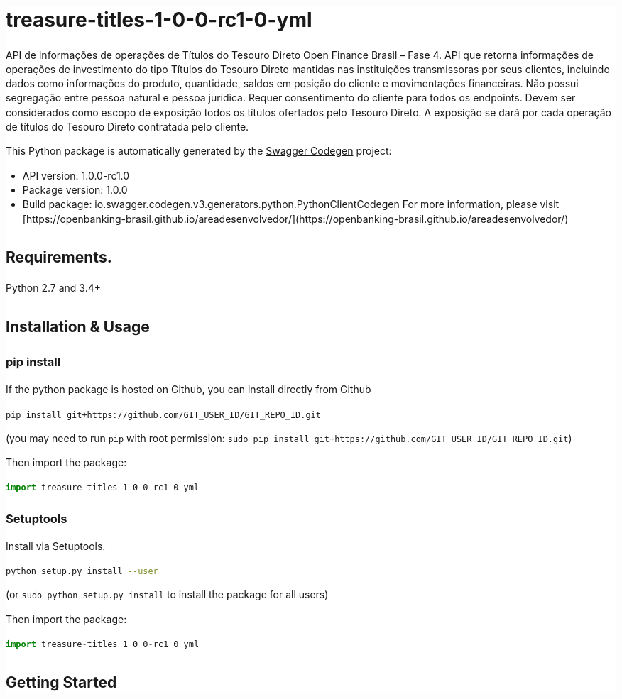 # treasure-titles-1-0-0-rc1-0-yml
API de informações de operações de Títulos do Tesouro Direto Open Finance Brasil – Fase 4. API que retorna informações de operações de investimento do tipo Títulos do Tesouro Direto mantidas nas instituições transmissoras por seus clientes, incluindo dados como informações do produto, quantidade, saldos em posição do cliente e movimentações financeiras. Não possui segregação entre pessoa natural e pessoa jurídica. Requer consentimento do cliente para todos os endpoints. Devem ser considerados como escopo de exposição todos os títulos ofertados pelo Tesouro Direto. A exposição se dará por cada operação de títulos do Tesouro Direto contratada pelo cliente. 

This Python package is automatically generated by the [Swagger Codegen](https://github.com/swagger-api/swagger-codegen) project:

- API version: 1.0.0-rc1.0
- Package version: 1.0.0
- Build package: io.swagger.codegen.v3.generators.python.PythonClientCodegen
For more information, please visit [https://openbanking-brasil.github.io/areadesenvolvedor/](https://openbanking-brasil.github.io/areadesenvolvedor/)

## Requirements.

Python 2.7 and 3.4+

## Installation & Usage
### pip install

If the python package is hosted on Github, you can install directly from Github

```sh
pip install git+https://github.com/GIT_USER_ID/GIT_REPO_ID.git
```
(you may need to run `pip` with root permission: `sudo pip install git+https://github.com/GIT_USER_ID/GIT_REPO_ID.git`)

Then import the package:
```python
import treasure-titles_1_0_0-rc1_0_yml 
```

### Setuptools

Install via [Setuptools](http://pypi.python.org/pypi/setuptools).

```sh
python setup.py install --user
```
(or `sudo python setup.py install` to install the package for all users)

Then import the package:
```python
import treasure-titles_1_0_0-rc1_0_yml
```

## Getting Started
